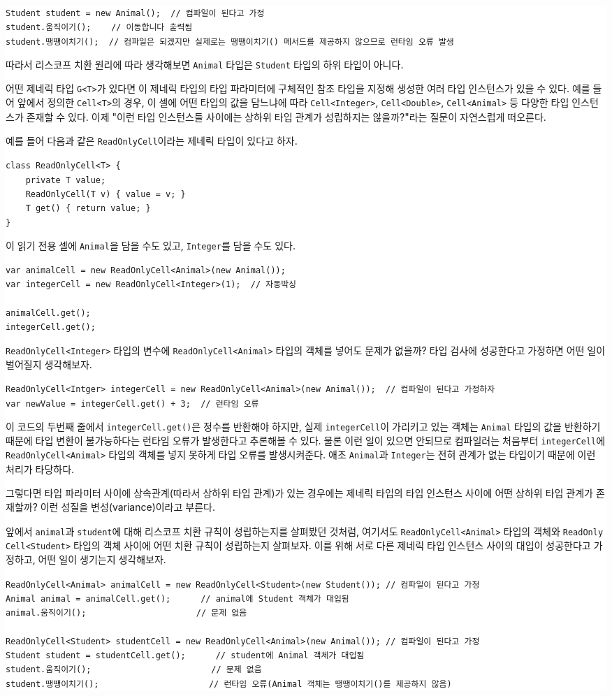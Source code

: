 ```
Student student = new Animal();  // 컴파일이 된다고 가정
student.움직이기();    // 이동합니다 출력됨
student.땡땡이치기();  // 컴파일은 되겠지만 실제로는 땡땡이치기() 메서드를 제공하지 않으므로 런타임 오류 발생
```

따라서 리스코프 치환 원리에 따라 생각해보면 `Animal` 타입은 `Student` 타입의 하위 타입이 아니다.

어떤 제네릭 타입 `G<T>`가 있다면 이 제네릭 타입의 타입 파라미터에 구체적인 참조 타입을 지정해 생성한 여러 타입 인스턴스가 있을 수 있다. 예를 들어 앞에서 정의한 `Cell<T>`의 경우, 이 셀에 어떤 타입의 값을 담느냐에 따라 `Cell<Integer>`, `Cell<Double>`, `Cell<Animal>` 등 다양한 타입 인스턴스가 존재할 수 있다. 이제 "이런 타입 인스턴스들 사이에는 상하위 타입 관계가 성립하지는 않을까?"라는 질문이 자연스럽게 떠오른다. 

예를 들어 다음과 같은 `ReadOnlyCell`이라는 제네릭 타입이 있다고 하자.

```
class ReadOnlyCell<T> {
    private T value;
    ReadOnlyCell(T v) { value = v; }
    T get() { return value; }
}
```

이 읽기 전용 셀에 `Animal`을 담을 수도 있고, `Integer`를 담을 수도 있다.

```
var animalCell = new ReadOnlyCell<Animal>(new Animal());
var integerCell = new ReadOnlyCell<Integer>(1);  // 자동박싱

animalCell.get();
integerCell.get();
```

`ReadOnlyCell<Integer>` 타입의 변수에 `ReadOnlyCell<Animal>` 타입의 객체를 넣어도 문제가 없을까? 타입 검사에 성공한다고 가정하면 어떤 일이 벌어질지 생각해보자.

```
ReadOnlyCell<Intger> integerCell = new ReadOnlyCell<Animal>(new Animal());  // 컴파일이 된다고 가정하자
var newValue = integerCell.get() + 3;  // 런타임 오류
```

이 코드의 두번째 줄에서 `integerCell.get()`은 정수를 반환해야 하지만, 실제 `integerCell`이 가리키고 있는 객체는 `Animal` 타입의 값을 반환하기 때문에 타입 변환이 불가능하다는 런타임 오류가 발생한다고 추론해볼 수 있다. 물론 이런 일이 있으면 안되므로 컴파일러는 처음부터 `integerCell`에 `ReadOnlyCell<Animal>` 타입의 객체를 넣지 못하게 타입 오류를 발생시켜준다. 애초  `Animal`과 `Integer`는 전혀 관계가 없는 타입이기 때문에 이런 처리가 타당하다.

그렇다면 타입 파라미터 사이에 상속관계(따라서 상하위 타입 관계)가 있는 경우에는 제네릭 타입의 타입 인스턴스 사이에 어떤 상하위 타입 관계가 존재할까? 이런 성질을 변성(variance)이라고 부른다.

앞에서 `animal`과 `student`에 대해 리스코프 치환 규칙이 성립하는지를 살펴봤던 것처럼, 여기서도 `ReadOnlyCell<Animal>` 타입의 객체와 `ReadOnlyCell<Student>` 타입의 객체 사이에 어떤 치환 규칙이 성립하는지 살펴보자. 이를 위해 서로 다른 제네릭 타입 인스턴스 사이의 대입이 성공한다고 가정하고, 어떤 일이 생기는지 생각해보자.

```
ReadOnlyCell<Animal> animalCell = new ReadOnlyCell<Student>(new Student()); // 컴파일이 된다고 가정
Animal animal = animalCell.get();      // animal에 Student 객체가 대입됨
animal.움직이기();                      // 문제 없음

ReadOnlyCell<Student> studentCell = new ReadOnlyCell<Animal>(new Animal()); // 컴파일이 된다고 가정
Student student = studentCell.get();      // student에 Animal 객체가 대입됨
student.움직이기();                        // 문제 없음
student.땡땡이치기();                      // 런타임 오류(Animal 객체는 땡땡이치기()를 제공하지 않음)
```
